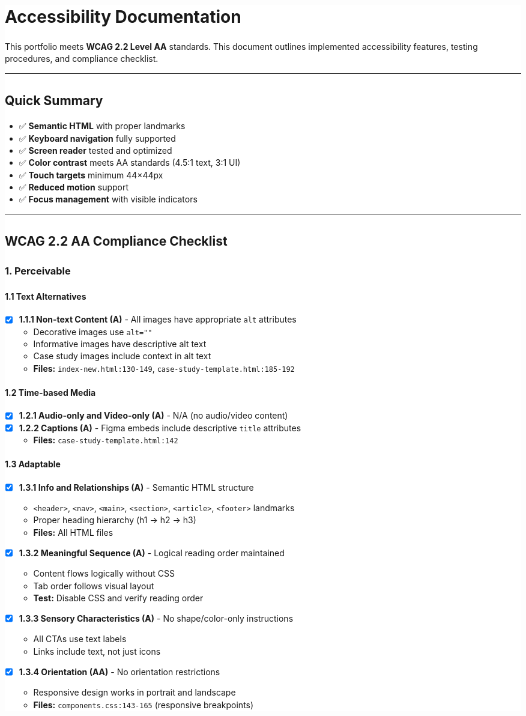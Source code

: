 # Accessibility Documentation

This portfolio meets **WCAG 2.2 Level AA** standards. This document outlines implemented accessibility features, testing procedures, and compliance checklist.

---

## Quick Summary

- ✅ **Semantic HTML** with proper landmarks
- ✅ **Keyboard navigation** fully supported
- ✅ **Screen reader** tested and optimized
- ✅ **Color contrast** meets AA standards (4.5:1 text, 3:1 UI)
- ✅ **Touch targets** minimum 44×44px
- ✅ **Reduced motion** support
- ✅ **Focus management** with visible indicators

---

## WCAG 2.2 AA Compliance Checklist

### 1. Perceivable

#### 1.1 Text Alternatives
- [x] **1.1.1 Non-text Content (A)** - All images have appropriate `alt` attributes
  - Decorative images use `alt=""`
  - Informative images have descriptive alt text
  - Case study images include context in alt text
  - **Files:** `index-new.html:130-149`, `case-study-template.html:185-192`

#### 1.2 Time-based Media
- [x] **1.2.1 Audio-only and Video-only (A)** - N/A (no audio/video content)
- [x] **1.2.2 Captions (A)** - Figma embeds include descriptive `title` attributes
  - **Files:** `case-study-template.html:142`

#### 1.3 Adaptable
- [x] **1.3.1 Info and Relationships (A)** - Semantic HTML structure
  - `<header>`, `<nav>`, `<main>`, `<section>`, `<article>`, `<footer>` landmarks
  - Proper heading hierarchy (h1 → h2 → h3)
  - **Files:** All HTML files

- [x] **1.3.2 Meaningful Sequence (A)** - Logical reading order maintained
  - Content flows logically without CSS
  - Tab order follows visual layout
  - **Test:** Disable CSS and verify reading order

- [x] **1.3.3 Sensory Characteristics (A)** - No shape/color-only instructions
  - All CTAs use text labels
  - Links include text, not just icons

- [x] **1.3.4 Orientation (AA)** - No orientation restrictions
  - Responsive design works in portrait and landscape
  - **Files:** `components.css:143-165` (responsive breakpoints)
